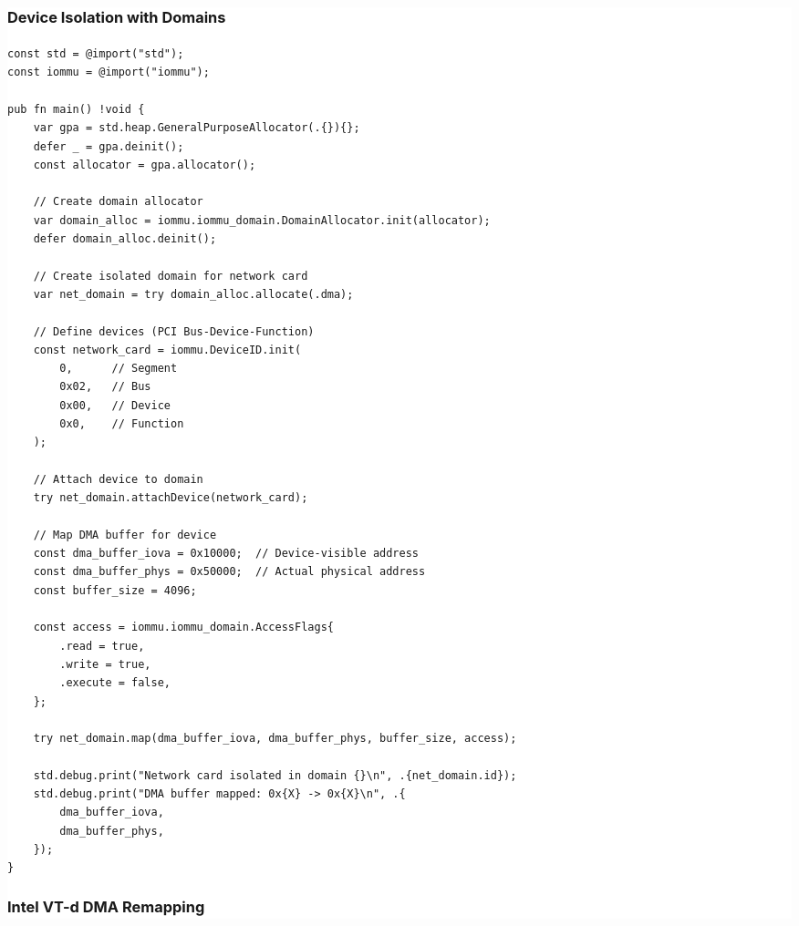 ### Device Isolation with Domains

```zig
const std = @import("std");
const iommu = @import("iommu");

pub fn main() !void {
    var gpa = std.heap.GeneralPurposeAllocator(.{}){};
    defer _ = gpa.deinit();
    const allocator = gpa.allocator();

    // Create domain allocator
    var domain_alloc = iommu.iommu_domain.DomainAllocator.init(allocator);
    defer domain_alloc.deinit();

    // Create isolated domain for network card
    var net_domain = try domain_alloc.allocate(.dma);

    // Define devices (PCI Bus-Device-Function)
    const network_card = iommu.DeviceID.init(
        0,      // Segment
        0x02,   // Bus
        0x00,   // Device
        0x0,    // Function
    );

    // Attach device to domain
    try net_domain.attachDevice(network_card);

    // Map DMA buffer for device
    const dma_buffer_iova = 0x10000;  // Device-visible address
    const dma_buffer_phys = 0x50000;  // Actual physical address
    const buffer_size = 4096;

    const access = iommu.iommu_domain.AccessFlags{
        .read = true,
        .write = true,
        .execute = false,
    };

    try net_domain.map(dma_buffer_iova, dma_buffer_phys, buffer_size, access);

    std.debug.print("Network card isolated in domain {}\n", .{net_domain.id});
    std.debug.print("DMA buffer mapped: 0x{X} -> 0x{X}\n", .{
        dma_buffer_iova,
        dma_buffer_phys,
    });
}
```

### Intel VT-d DMA Remapping

